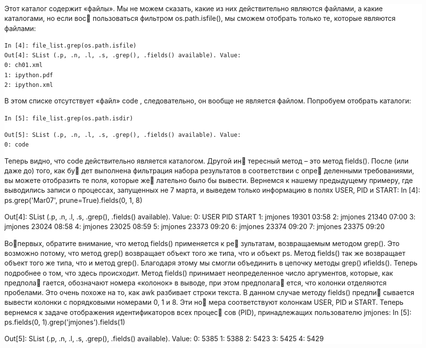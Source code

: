 Этот каталог содержит «файлы». Мы не можем сказать, какие из них
действительно являются файлами, а какие каталогами, но если вос
пользоваться фильтром os.path.isfile(), мы сможем отобрать только
те, которые являются файлами:

```
In [4]: file_list.grep(os.path.isfile)
Out[4]: SList (.p, .n, .l, .s, .grep(), .fields() available). Value:
0: ch01.xml
1: ipython.pdf
2: ipython.xml
```

В этом списке отсутствует «файл» code , следовательно, он вообще не
является файлом. Попробуем отобрать каталоги:

```
In [5]: file_list.grep(os.path.isdir)
```
```
Out[5]: SList (.p, .n, .l, .s, .grep(), .fields() available). Value:
0: code
```

Теперь видно, что code действительно является каталогом. Другой ин
тересный метод – это метод fields(). После (или даже до) того, как бу
дет выполнена фильтрация набора результатов в соответствии с опре
деленными требованиями, вы можете отобразить те поля, которые же
лательно было бы вывести. Вернемся к нашему предыдущему примеру,
где выводились записи о процессах, запущенных не 7 марта, и выведем
только информацию в полях USER, PID и START:
In [4]: ps.grep('Mar07', prune=True).fields(0, 1, 8)
```
```
Out[4]: SList (.p, .n, .l, .s, .grep(), .fields() available). Value:
0: USER PID START
1: jmjones 19301 03:58
2: jmjones 21340 07:00
3: jmjones 23024 08:58
4: jmjones 23025 08:59
5: jmjones 23373 09:20
6: jmjones 23374 09:20
7: jmjones 23375 09:20
```
```
Вопервых, обратите внимание, что метод fields() применяется к ре
зультатам, возвращаемым методом grep(). Это возможно потому, что
метод grep() возвращает объект того же типа, что и объект ps. Метод fields() так же возвращает объект того же типа, что и метод grep().
Благодаря этому мы смогли объединить в цепочку методы grep()
иfields(). Теперь подробнее о том, что здесь происходит. Метод fields()
принимает неопределенное число аргументов, которые, как предпола
гается, обозначают номера «колонок» в выводе, при этом предполага
ется, что колонки отделяются пробелами. Это очень похоже на то, как
awk разбивает строки текста. В данном случае методу fields() предпи
сывается вывести колонки с порядковыми номерами 0, 1 и 8. Эти но
мера соответствуют колонкам USER, PID и START.
Теперь вернемся к задаче отображения идентификаторов всех процес
сов (PID), принадлежащих пользователю jmjones:
In [5]: ps.fields(0, 1).grep('jmjones').fields(1)
```
```
Out[5]: SList (.p, .n, .l, .s, .grep(), .fields() available). Value:
0: 5385
1: 5388
2: 5423
3: 5425
4: 5429